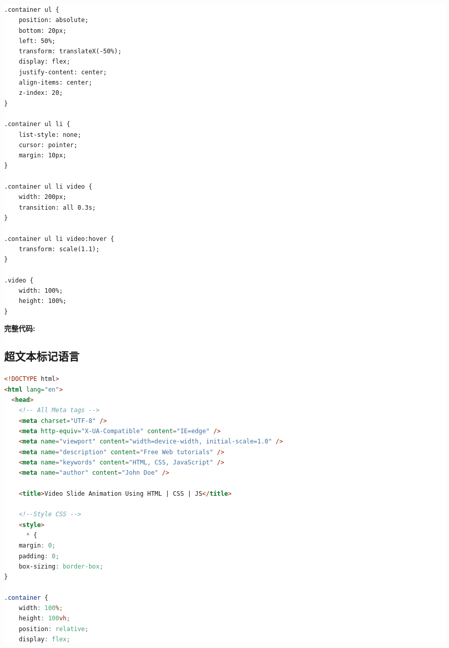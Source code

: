 ```html
.container ul {
    position: absolute;
    bottom: 20px;
    left: 50%;
    transform: translateX(-50%);
    display: flex;
    justify-content: center;
    align-items: center;
    z-index: 20;
}

.container ul li {
    list-style: none;
    cursor: pointer;
    margin: 10px;
}

.container ul li video {
    width: 200px;
    transition: all 0.3s;
}

.container ul li video:hover {
    transform: scale(1.1);
}

.video {
    width: 100%;
    height: 100%;
}
```

**完整代码:**

## 超文本标记语言

```html
<!DOCTYPE html>
<html lang="en">
  <head>
    <!-- All Meta tags -->
    <meta charset="UTF-8" />
    <meta http-equiv="X-UA-Compatible" content="IE=edge" />
    <meta name="viewport" content="width=device-width, initial-scale=1.0" />
    <meta name="description" content="Free Web tutorials" />
    <meta name="keywords" content="HTML, CSS, JavaScript" />
    <meta name="author" content="John Doe" />

    <title>Video Slide Animation Using HTML | CSS | JS</title>

    <!--Style CSS -->
    <style>
      * {
    margin: 0;
    padding: 0;
    box-sizing: border-box;
}

.container {
    width: 100%;
    height: 100vh;
    position: relative;
    display: flex;
```